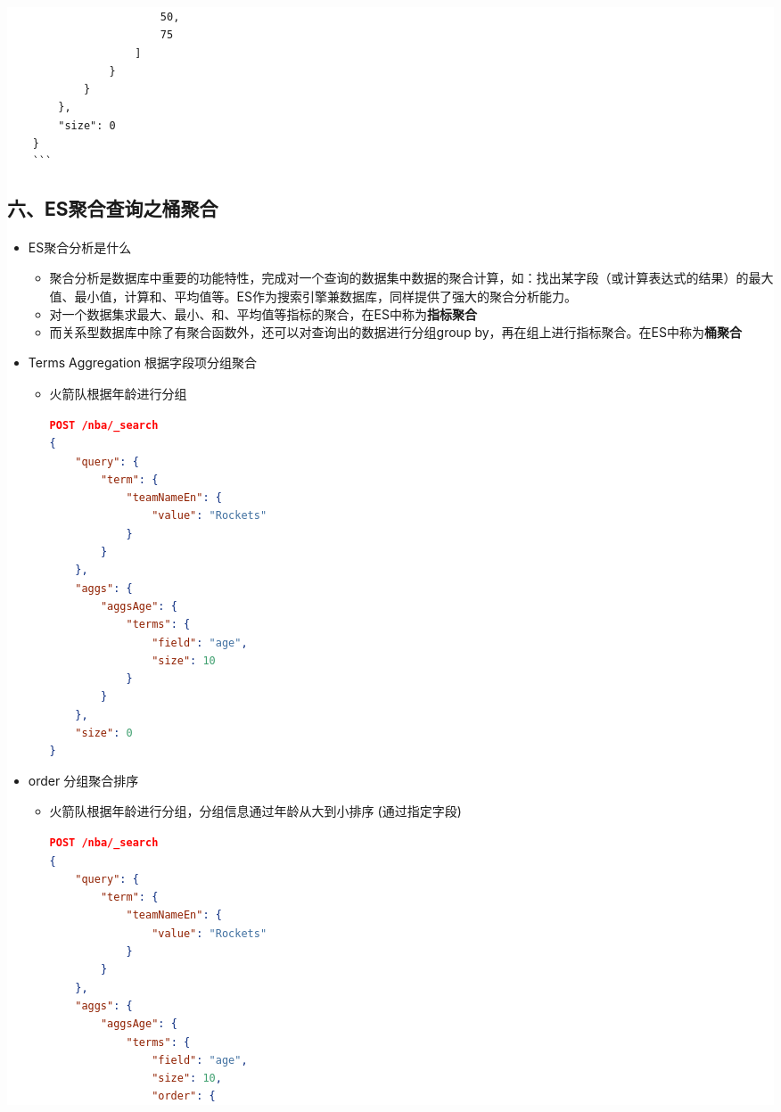                             50,
                            75
                        ]
                    }
                }
            },
            "size": 0
        }
        ```

## [](https://wylong.top/Elasticsearch/11-ES%E4%B9%8Bterm%E7%9A%84%E5%A4%9A%E7%A7%8D%E6%9F%A5%E8%AF%A2.html#%E5%85%AD%E3%80%81es%E8%81%9A%E5%90%88%E6%9F%A5%E8%AF%A2%E4%B9%8B%E6%A1%B6%E8%81%9A%E5%90%88)六、ES聚合查询之桶聚合

* ES聚合分析是什么
    * 聚合分析是数据库中重要的功能特性，完成对⼀个查询的数据集中数据的聚合计算，如：找出某字段（或计算表达式的结果）的最⼤值、最⼩值，计算和、平均值等。ES作为搜索引擎兼数据库，同样提供了强⼤的聚合分析能⼒。
    * 对⼀个数据集求最⼤、最⼩、和、平均值等指标的聚合，在ES中称为**指标聚合**
    * ⽽关系型数据库中除了有聚合函数外，还可以对查询出的数据进⾏分组group by，再在组上进⾏指标聚合。在ES中称为**桶聚合**

* Terms Aggregation 根据字段项分组聚合
    * ⽕箭队根据年龄进⾏分组

        ```json
        POST /nba/_search
        {
            "query": {
                "term": {
                    "teamNameEn": {
                        "value": "Rockets"
                    }
                }
            },
            "aggs": {
                "aggsAge": {
                    "terms": {
                        "field": "age",
                        "size": 10
                    }
                }
            },
            "size": 0
        }
        ```

* order 分组聚合排序
    * ⽕箭队根据年龄进⾏分组，分组信息通过年龄从⼤到⼩排序 (通过指定字段)

        ```json
        POST /nba/_search
        {
            "query": {
                "term": {
                    "teamNameEn": {
                        "value": "Rockets"
                    }
                }
            },
            "aggs": {
                "aggsAge": {
                    "terms": {
                        "field": "age",
                        "size": 10,
                        "order": {